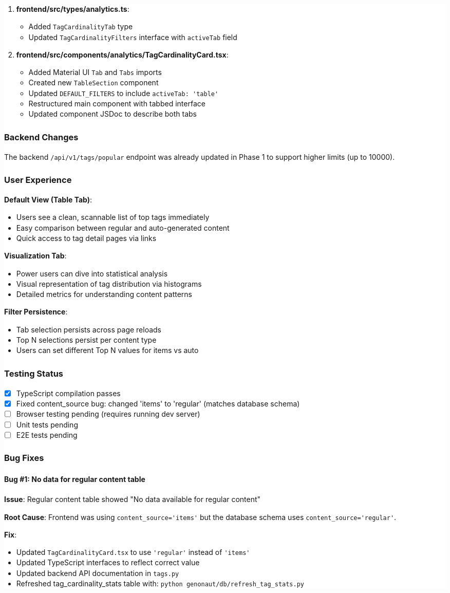1. **frontend/src/types/analytics.ts**:
   - Added `TagCardinalityTab` type
   - Updated `TagCardinalityFilters` interface with `activeTab` field

2. **frontend/src/components/analytics/TagCardinalityCard.tsx**:
   - Added Material UI `Tab` and `Tabs` imports
   - Created new `TableSection` component
   - Updated `DEFAULT_FILTERS` to include `activeTab: 'table'`
   - Restructured main component with tabbed interface
   - Updated component JSDoc to describe both tabs

### Backend Changes

The backend `/api/v1/tags/popular` endpoint was already updated in Phase 1 to support higher limits (up to 10000).

### User Experience

**Default View (Table Tab)**:
- Users see a clean, scannable list of top tags immediately
- Easy comparison between regular and auto-generated content
- Quick access to tag detail pages via links

**Visualization Tab**:
- Power users can dive into statistical analysis
- Visual representation of tag distribution via histograms
- Detailed metrics for understanding content patterns

**Filter Persistence**:
- Tab selection persists across page reloads
- Top N selections persist per content type
- Users can set different Top N values for items vs auto

### Testing Status

- [x] TypeScript compilation passes
- [x] Fixed content_source bug: changed 'items' to 'regular' (matches database schema)
- [ ] Browser testing pending (requires running dev server)
- [ ] Unit tests pending
- [ ] E2E tests pending

### Bug Fixes

#### Bug #1: No data for regular content table

**Issue**: Regular content table showed "No data available for regular content"

**Root Cause**: Frontend was using `content_source='items'` but the database schema uses `content_source='regular'`.

**Fix**:
- Updated `TagCardinalityCard.tsx` to use `'regular'` instead of `'items'`
- Updated TypeScript interfaces to reflect correct value
- Updated backend API documentation in `tags.py`
- Refreshed tag_cardinality_stats table with: `python genonaut/db/refresh_tag_stats.py`
